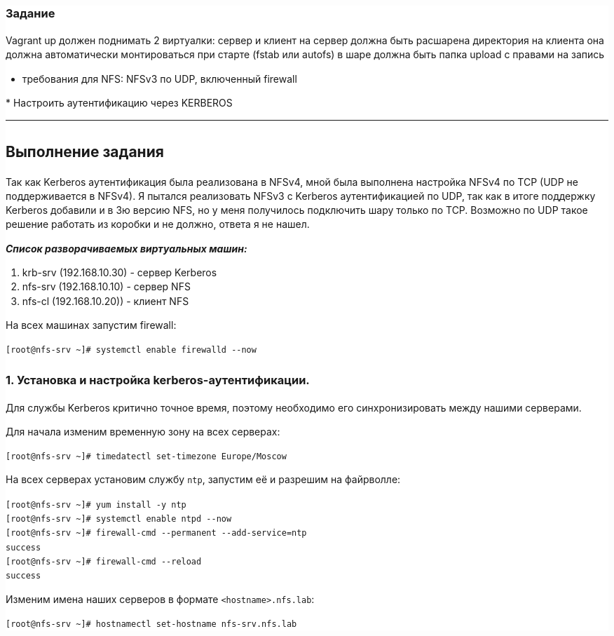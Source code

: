 ### Задание

   Vagrant up должен поднимать 2 виртуалки: сервер и клиент
   на сервер должна быть расшарена директория
   на клиента она должна автоматически монтироваться при старте (fstab или autofs)
   в шаре должна быть папка upload с правами на запись
   - требования для NFS: NFSv3 по UDP, включенный firewall

   \* Настроить аутентификацию через KERBEROS

---

## Выполнение задания

Так как Kerberos аутентификация была реализована в NFSv4, мной была выполнена настройка NFSv4 по TCP (UDP не поддерживается в NFSv4). Я пытался реализовать NFSv3 с Kerberos аутентификацией по UDP, так как в итоге поддержку Kerberos добавили и в 3ю версию NFS, но у меня получилось подключить шару только по TCP. Возможно по UDP такое решение работать из коробки и не должно, ответа я не нашел.

***Список разворачиваемых виртуальных машин:***

1. krb-srv (192.168.10.30) - сервер Kerberos
2. nfs-srv (192.168.10.10) - сервер NFS
3. nfs-cl (192.168.10.20)) - клиент NFS

На всех машинах запустим firewall:

```
[root@nfs-srv ~]# systemctl enable firewalld --now
```

### 1. Установка и настройка kerberos-аутентификации.

Для службы Kerberos критично точное время, поэтому необходимо его синхронизировать между нашими серверами. 

Для начала изменим временную зону на всех серверах:

```
[root@nfs-srv ~]# timedatectl set-timezone Europe/Moscow
```

На всех серверах установим службу `ntp`, запустим её и разрешим на файрволле:

```
[root@nfs-srv ~]# yum install -y ntp
[root@nfs-srv ~]# systemctl enable ntpd --now
[root@nfs-srv ~]# firewall-cmd --permanent --add-service=ntp
success
[root@nfs-srv ~]# firewall-cmd --reload 
success
```

Изменим имена наших серверов в формате `<hostname>.nfs.lab`:

```
[root@nfs-srv ~]# hostnamectl set-hostname nfs-srv.nfs.lab
```
